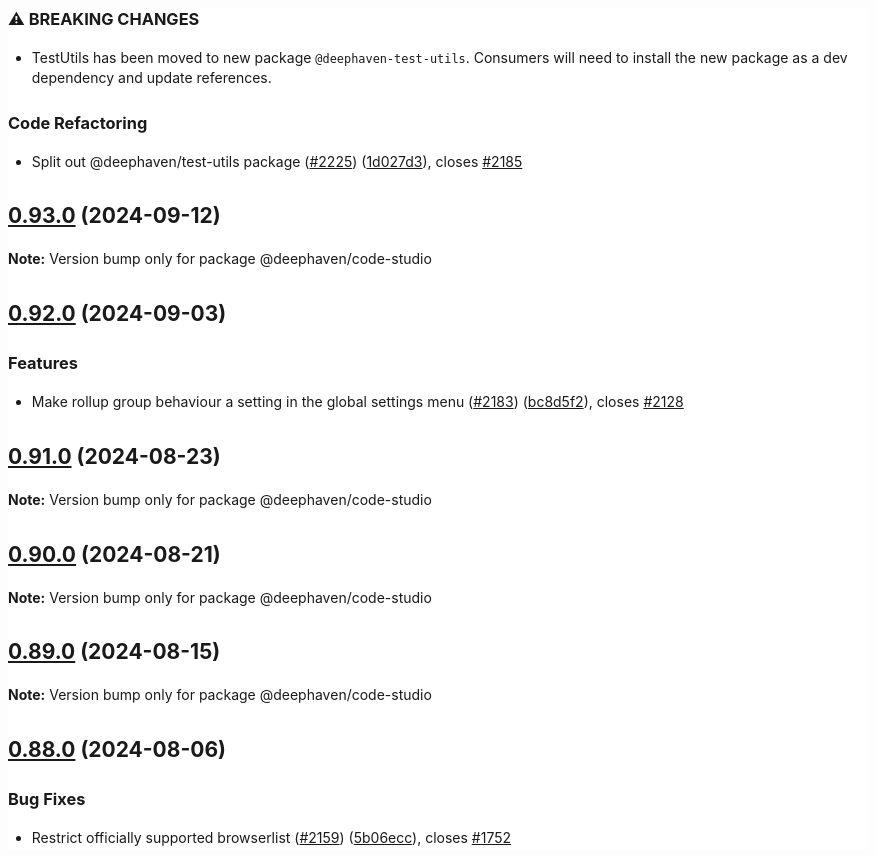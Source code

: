 ### ⚠ BREAKING CHANGES

- TestUtils has been moved to new package
  `@deephaven-test-utils`. Consumers will need to install the new package
  as a dev dependency and update references.

### Code Refactoring

- Split out @deephaven/test-utils package ([#2225](https://github.com/deephaven/web-client-ui/issues/2225)) ([1d027d3](https://github.com/deephaven/web-client-ui/commit/1d027d3f6c0b47910cc0b8285c471e90c5f113a8)), closes [#2185](https://github.com/deephaven/web-client-ui/issues/2185)

## [0.93.0](https://github.com/deephaven/web-client-ui/compare/v0.92.0...v0.93.0) (2024-09-12)

**Note:** Version bump only for package @deephaven/code-studio

## [0.92.0](https://github.com/deephaven/web-client-ui/compare/v0.91.0...v0.92.0) (2024-09-03)

### Features

- Make rollup group behaviour a setting in the global settings menu ([#2183](https://github.com/deephaven/web-client-ui/issues/2183)) ([bc8d5f2](https://github.com/deephaven/web-client-ui/commit/bc8d5f24ac7f883c0f9d65ba47901f83f996e95c)), closes [#2128](https://github.com/deephaven/web-client-ui/issues/2128)

## [0.91.0](https://github.com/deephaven/web-client-ui/compare/v0.90.0...v0.91.0) (2024-08-23)

**Note:** Version bump only for package @deephaven/code-studio

## [0.90.0](https://github.com/deephaven/web-client-ui/compare/v0.89.0...v0.90.0) (2024-08-21)

**Note:** Version bump only for package @deephaven/code-studio

## [0.89.0](https://github.com/deephaven/web-client-ui/compare/v0.88.0...v0.89.0) (2024-08-15)

**Note:** Version bump only for package @deephaven/code-studio

## [0.88.0](https://github.com/deephaven/web-client-ui/compare/v0.87.0...v0.88.0) (2024-08-06)

### Bug Fixes

- Restrict officially supported browserlist ([#2159](https://github.com/deephaven/web-client-ui/issues/2159)) ([5b06ecc](https://github.com/deephaven/web-client-ui/commit/5b06eccca1c2dff625bae34e3801940f19e7bb56)), closes [#1752](https://github.com/deephaven/web-client-ui/issues/1752)
